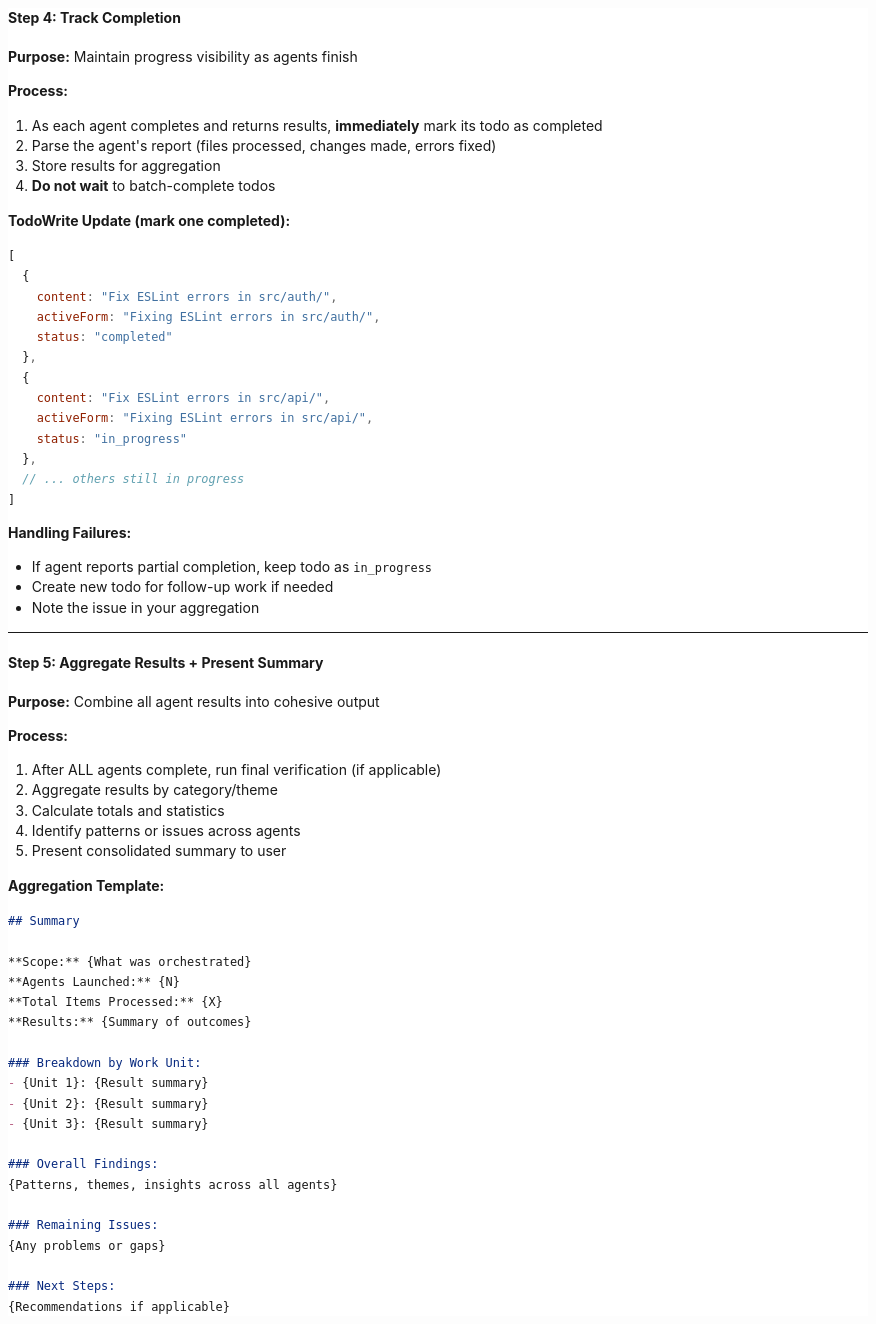
#### Step 4: Track Completion

**Purpose:** Maintain progress visibility as agents finish

**Process:**
1. As each agent completes and returns results, **immediately** mark its todo as completed
2. Parse the agent's report (files processed, changes made, errors fixed)
3. Store results for aggregation
4. **Do not wait** to batch-complete todos

**TodoWrite Update (mark one completed):**
```javascript
[
  {
    content: "Fix ESLint errors in src/auth/",
    activeForm: "Fixing ESLint errors in src/auth/",
    status: "completed"
  },
  {
    content: "Fix ESLint errors in src/api/",
    activeForm: "Fixing ESLint errors in src/api/",
    status: "in_progress"
  },
  // ... others still in progress
]
```

**Handling Failures:**
- If agent reports partial completion, keep todo as `in_progress`
- Create new todo for follow-up work if needed
- Note the issue in your aggregation

---

#### Step 5: Aggregate Results + Present Summary

**Purpose:** Combine all agent results into cohesive output

**Process:**
1. After ALL agents complete, run final verification (if applicable)
2. Aggregate results by category/theme
3. Calculate totals and statistics
4. Identify patterns or issues across agents
5. Present consolidated summary to user

**Aggregation Template:**
```markdown
## Summary

**Scope:** {What was orchestrated}
**Agents Launched:** {N}
**Total Items Processed:** {X}
**Results:** {Summary of outcomes}

### Breakdown by Work Unit:
- {Unit 1}: {Result summary}
- {Unit 2}: {Result summary}
- {Unit 3}: {Result summary}

### Overall Findings:
{Patterns, themes, insights across all agents}

### Remaining Issues:
{Any problems or gaps}

### Next Steps:
{Recommendations if applicable}
```